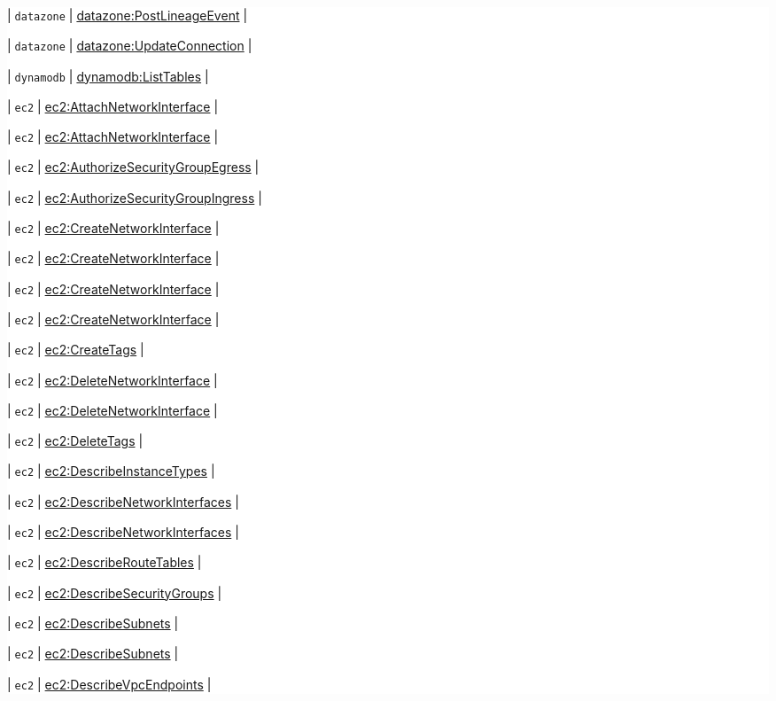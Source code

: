 | `datazone` | [datazone:PostLineageEvent](../actions.md#datazone:postlineageevent) |

| `datazone` | [datazone:UpdateConnection](../actions.md#datazone:updateconnection) |

| `dynamodb` | [dynamodb:ListTables](../actions.md#dynamodb:listtables) |

| `ec2` | [ec2:AttachNetworkInterface](../actions.md#ec2:attachnetworkinterface) |

| `ec2` | [ec2:AttachNetworkInterface](../actions.md#ec2:attachnetworkinterface) |

| `ec2` | [ec2:AuthorizeSecurityGroupEgress](../actions.md#ec2:authorizesecuritygroupegress) |

| `ec2` | [ec2:AuthorizeSecurityGroupIngress](../actions.md#ec2:authorizesecuritygroupingress) |

| `ec2` | [ec2:CreateNetworkInterface](../actions.md#ec2:createnetworkinterface) |

| `ec2` | [ec2:CreateNetworkInterface](../actions.md#ec2:createnetworkinterface) |

| `ec2` | [ec2:CreateNetworkInterface](../actions.md#ec2:createnetworkinterface) |

| `ec2` | [ec2:CreateNetworkInterface](../actions.md#ec2:createnetworkinterface) |

| `ec2` | [ec2:CreateTags](../actions.md#ec2:createtags) |

| `ec2` | [ec2:DeleteNetworkInterface](../actions.md#ec2:deletenetworkinterface) |

| `ec2` | [ec2:DeleteNetworkInterface](../actions.md#ec2:deletenetworkinterface) |

| `ec2` | [ec2:DeleteTags](../actions.md#ec2:deletetags) |

| `ec2` | [ec2:DescribeInstanceTypes](../actions.md#ec2:describeinstancetypes) |

| `ec2` | [ec2:DescribeNetworkInterfaces](../actions.md#ec2:describenetworkinterfaces) |

| `ec2` | [ec2:DescribeNetworkInterfaces](../actions.md#ec2:describenetworkinterfaces) |

| `ec2` | [ec2:DescribeRouteTables](../actions.md#ec2:describeroutetables) |

| `ec2` | [ec2:DescribeSecurityGroups](../actions.md#ec2:describesecuritygroups) |

| `ec2` | [ec2:DescribeSubnets](../actions.md#ec2:describesubnets) |

| `ec2` | [ec2:DescribeSubnets](../actions.md#ec2:describesubnets) |

| `ec2` | [ec2:DescribeVpcEndpoints](../actions.md#ec2:describevpcendpoints) |
